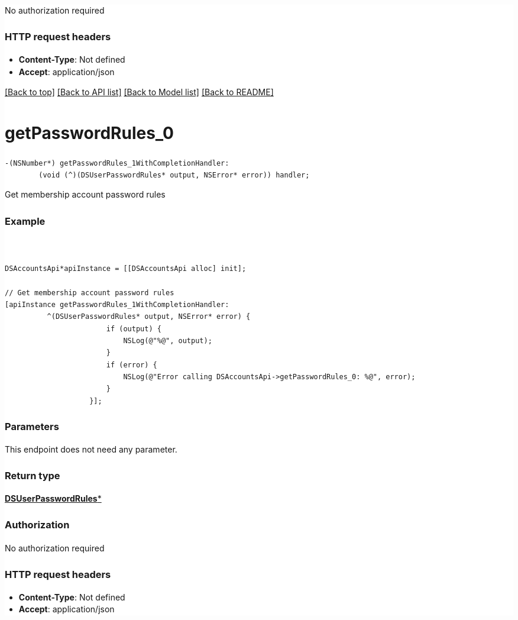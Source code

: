 No authorization required

### HTTP request headers

 - **Content-Type**: Not defined
 - **Accept**: application/json

[[Back to top]](#) [[Back to API list]](../README.md#documentation-for-api-endpoints) [[Back to Model list]](../README.md#documentation-for-models) [[Back to README]](../README.md)

# **getPasswordRules_0**
```objc
-(NSNumber*) getPasswordRules_1WithCompletionHandler: 
        (void (^)(DSUserPasswordRules* output, NSError* error)) handler;
```

Get membership account password rules

### Example 
```objc


DSAccountsApi*apiInstance = [[DSAccountsApi alloc] init];

// Get membership account password rules
[apiInstance getPasswordRules_1WithCompletionHandler: 
          ^(DSUserPasswordRules* output, NSError* error) {
                        if (output) {
                            NSLog(@"%@", output);
                        }
                        if (error) {
                            NSLog(@"Error calling DSAccountsApi->getPasswordRules_0: %@", error);
                        }
                    }];
```

### Parameters
This endpoint does not need any parameter.

### Return type

[**DSUserPasswordRules***](DSUserPasswordRules.md)

### Authorization

No authorization required

### HTTP request headers

 - **Content-Type**: Not defined
 - **Accept**: application/json
